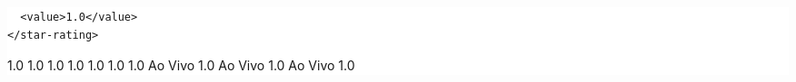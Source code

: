       <value>1.0</value>
    </star-rating>
  </programme>
  <programme start="20200325062000 -0300" stop="20200325064000 -0300" channel="TV MAX">
    <title lang="pt">Max Esporte</title>
    <star-rating system="BR">
      <value>1.0</value>
    </star-rating>
  </programme>
  <programme start="20200325064000 -0300" stop="20200325070000 -0300" channel="TV MAX">
    <title lang="pt">Max Esporte</title>
    <star-rating system="BR">
      <value>1.0</value>
    </star-rating>
  </programme>
  <programme start="20200325070000 -0300" stop="20200325072000 -0300" channel="TV MAX">
    <title lang="pt">Max Risadas</title>
    <star-rating system="BR">
      <value>1.0</value>
    </star-rating>
  </programme>
  <programme start="20200325072000 -0300" stop="20200325074000 -0300" channel="TV MAX">
    <title lang="pt">Max Variedades</title>
    <star-rating system="BR">
      <value>1.0</value>
    </star-rating>
  </programme>
  <programme start="20200325074000 -0300" stop="20200325080000 -0300" channel="TV MAX">
    <title lang="pt">Max Variedades</title>
    <star-rating system="BR">
      <value>1.0</value>
    </star-rating>
  </programme>
  <programme start="20200325080000 -0300" stop="20200325082000 -0300" channel="TV MAX">
    <title lang="pt">Max Variedades</title>
    <star-rating system="BR">
      <value>1.0</value>
    </star-rating>
  </programme>
  <programme start="20200325082000 -0300" stop="20200325083000 -0300" channel="TV MAX">
    <title lang="pt">Max Variedades</title>
    <star-rating system="BR">
      <value>1.0</value>
    </star-rating>
  </programme>
  <programme start="20200325083000 -0300" stop="20200325084000 -0300" channel="TV MAX">
    <title lang="pt">Missa no Santuário de Fátima</title>
    <sub-title lang="pt">Ao Vivo</sub-title>
    <star-rating system="BR">
      <value>1.0</value>
    </star-rating>
  </programme>
  <programme start="20200325084000 -0300" stop="20200325090000 -0300" channel="TV MAX">
    <title lang="pt">Missa no Santuário de Fátima</title>
    <sub-title lang="pt">Ao Vivo</sub-title>
    <star-rating system="BR">
      <value>1.0</value>
    </star-rating>
  </programme>
  <programme start="20200325090000 -0300" stop="20200325092000 -0300" channel="TV MAX">
    <title lang="pt">Missa no Santuário de Fátima</title>
    <sub-title lang="pt">Ao Vivo</sub-title>
    <star-rating system="BR">
      <value>1.0</value>